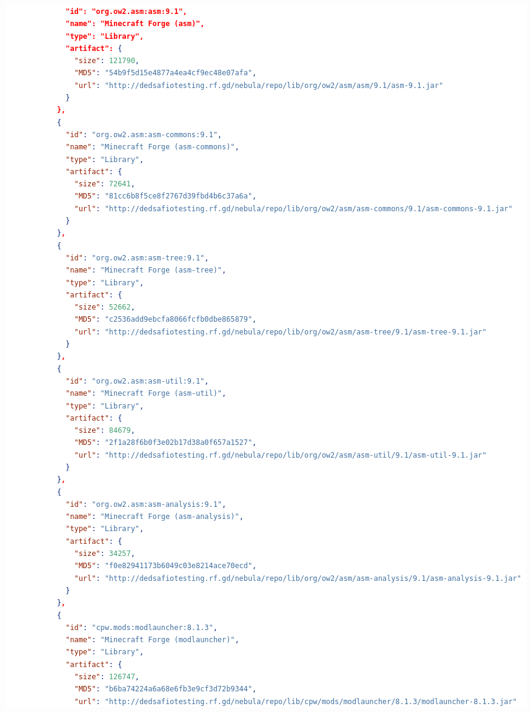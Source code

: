 ```json
              "id": "org.ow2.asm:asm:9.1",
              "name": "Minecraft Forge (asm)",
              "type": "Library",
              "artifact": {
                "size": 121790,
                "MD5": "54b9f5d15e4877a4ea4cf9ec48e07afa",
                "url": "http://dedsafiotesting.rf.gd/nebula/repo/lib/org/ow2/asm/asm/9.1/asm-9.1.jar"
              }
            },
            {
              "id": "org.ow2.asm:asm-commons:9.1",
              "name": "Minecraft Forge (asm-commons)",
              "type": "Library",
              "artifact": {
                "size": 72641,
                "MD5": "81cc6b8f5ce8f2767d39fbd4b6c37a6a",
                "url": "http://dedsafiotesting.rf.gd/nebula/repo/lib/org/ow2/asm/asm-commons/9.1/asm-commons-9.1.jar"
              }
            },
            {
              "id": "org.ow2.asm:asm-tree:9.1",
              "name": "Minecraft Forge (asm-tree)",
              "type": "Library",
              "artifact": {
                "size": 52662,
                "MD5": "c2536add9ebcfa8066fcfb0dbe865879",
                "url": "http://dedsafiotesting.rf.gd/nebula/repo/lib/org/ow2/asm/asm-tree/9.1/asm-tree-9.1.jar"
              }
            },
            {
              "id": "org.ow2.asm:asm-util:9.1",
              "name": "Minecraft Forge (asm-util)",
              "type": "Library",
              "artifact": {
                "size": 84679,
                "MD5": "2f1a28f6b0f3e02b17d38a0f657a1527",
                "url": "http://dedsafiotesting.rf.gd/nebula/repo/lib/org/ow2/asm/asm-util/9.1/asm-util-9.1.jar"
              }
            },
            {
              "id": "org.ow2.asm:asm-analysis:9.1",
              "name": "Minecraft Forge (asm-analysis)",
              "type": "Library",
              "artifact": {
                "size": 34257,
                "MD5": "f0e82941173b6049c03e8214ace70ecd",
                "url": "http://dedsafiotesting.rf.gd/nebula/repo/lib/org/ow2/asm/asm-analysis/9.1/asm-analysis-9.1.jar"
              }
            },
            {
              "id": "cpw.mods:modlauncher:8.1.3",
              "name": "Minecraft Forge (modlauncher)",
              "type": "Library",
              "artifact": {
                "size": 126747,
                "MD5": "b6ba74224a6a68e6fb3e9cf3d72b9344",
                "url": "http://dedsafiotesting.rf.gd/nebula/repo/lib/cpw/mods/modlauncher/8.1.3/modlauncher-8.1.3.jar"
```